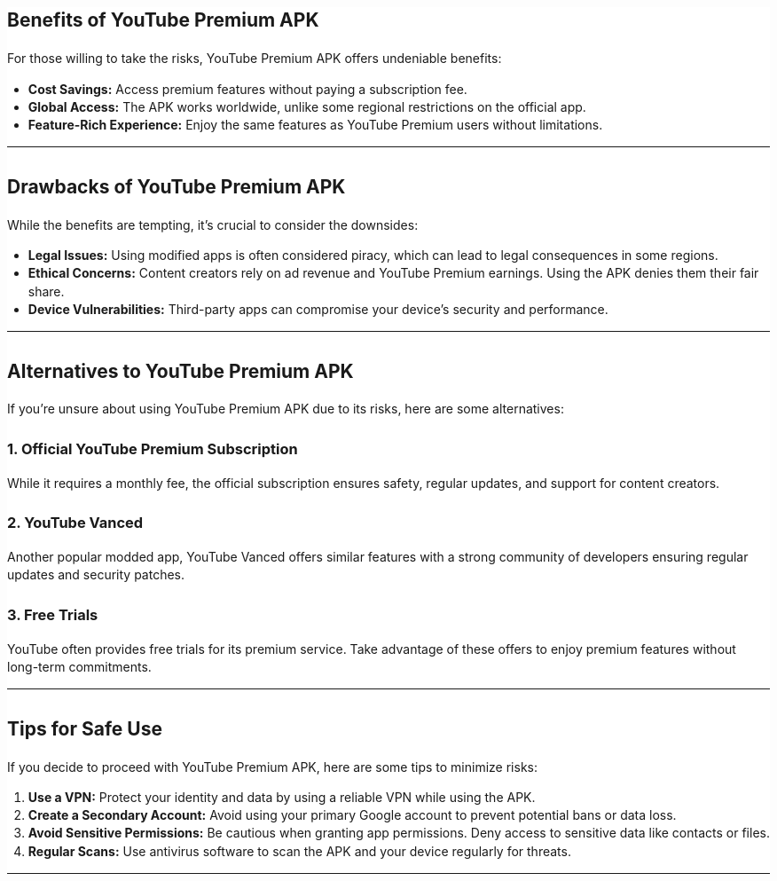 
## Benefits of YouTube Premium APK

For those willing to take the risks, YouTube Premium APK offers undeniable benefits:

- **Cost Savings:** Access premium features without paying a subscription fee.
- **Global Access:** The APK works worldwide, unlike some regional restrictions on the official app.
- **Feature-Rich Experience:** Enjoy the same features as YouTube Premium users without limitations.

---

## Drawbacks of YouTube Premium APK

While the benefits are tempting, it’s crucial to consider the downsides:

- **Legal Issues:** Using modified apps is often considered piracy, which can lead to legal consequences in some regions.
- **Ethical Concerns:** Content creators rely on ad revenue and YouTube Premium earnings. Using the APK denies them their fair share.
- **Device Vulnerabilities:** Third-party apps can compromise your device’s security and performance.

---

## Alternatives to YouTube Premium APK

If you’re unsure about using YouTube Premium APK due to its risks, here are some alternatives:

### 1. **Official YouTube Premium Subscription**
While it requires a monthly fee, the official subscription ensures safety, regular updates, and support for content creators.

### 2. **YouTube Vanced**  
Another popular modded app, YouTube Vanced offers similar features with a strong community of developers ensuring regular updates and security patches.

### 3. **Free Trials**  
YouTube often provides free trials for its premium service. Take advantage of these offers to enjoy premium features without long-term commitments.

---

## Tips for Safe Use

If you decide to proceed with YouTube Premium APK, here are some tips to minimize risks:

1. **Use a VPN:** Protect your identity and data by using a reliable VPN while using the APK.
2. **Create a Secondary Account:** Avoid using your primary Google account to prevent potential bans or data loss.
3. **Avoid Sensitive Permissions:** Be cautious when granting app permissions. Deny access to sensitive data like contacts or files.
4. **Regular Scans:** Use antivirus software to scan the APK and your device regularly for threats.

---